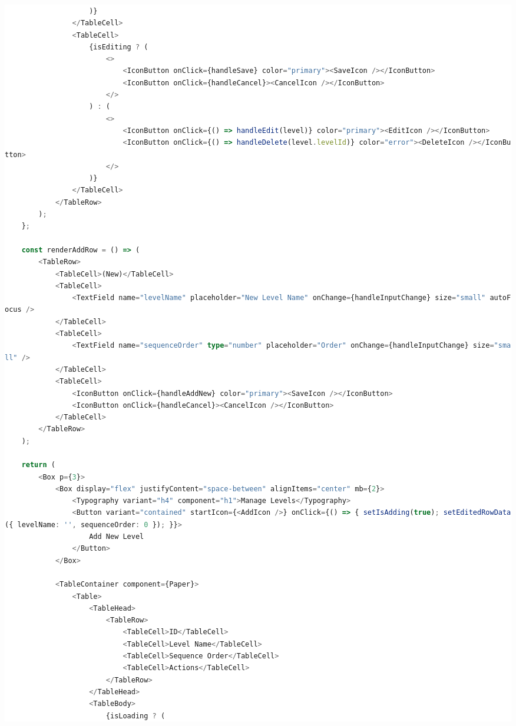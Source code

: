 ```typescript
                    )}
                </TableCell>
                <TableCell>
                    {isEditing ? (
                        <>
                            <IconButton onClick={handleSave} color="primary"><SaveIcon /></IconButton>
                            <IconButton onClick={handleCancel}><CancelIcon /></IconButton>
                        </>
                    ) : (
                        <>
                            <IconButton onClick={() => handleEdit(level)} color="primary"><EditIcon /></IconButton>
                            <IconButton onClick={() => handleDelete(level.levelId)} color="error"><DeleteIcon /></IconButton>
                        </>
                    )}
                </TableCell>
            </TableRow>
        );
    };
    
    const renderAddRow = () => (
        <TableRow>
            <TableCell>(New)</TableCell>
            <TableCell>
                <TextField name="levelName" placeholder="New Level Name" onChange={handleInputChange} size="small" autoFocus />
            </TableCell>
            <TableCell>
                <TextField name="sequenceOrder" type="number" placeholder="Order" onChange={handleInputChange} size="small" />
            </TableCell>
            <TableCell>
                <IconButton onClick={handleAddNew} color="primary"><SaveIcon /></IconButton>
                <IconButton onClick={handleCancel}><CancelIcon /></IconButton>
            </TableCell>
        </TableRow>
    );

    return (
        <Box p={3}>
            <Box display="flex" justifyContent="space-between" alignItems="center" mb={2}>
                <Typography variant="h4" component="h1">Manage Levels</Typography>
                <Button variant="contained" startIcon={<AddIcon />} onClick={() => { setIsAdding(true); setEditedRowData({ levelName: '', sequenceOrder: 0 }); }}>
                    Add New Level
                </Button>
            </Box>
            
            <TableContainer component={Paper}>
                <Table>
                    <TableHead>
                        <TableRow>
                            <TableCell>ID</TableCell>
                            <TableCell>Level Name</TableCell>
                            <TableCell>Sequence Order</TableCell>
                            <TableCell>Actions</TableCell>
                        </TableRow>
                    </TableHead>
                    <TableBody>
                        {isLoading ? (
```